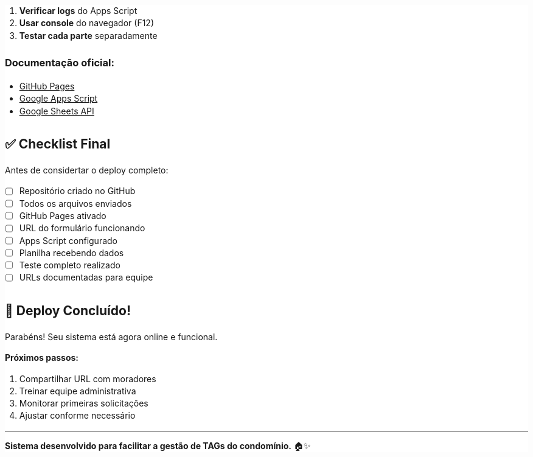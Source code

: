 1. **Verificar logs** do Apps Script
2. **Usar console** do navegador (F12)
3. **Testar cada parte** separadamente

### Documentação oficial:

- [GitHub Pages](https://pages.github.com/)
- [Google Apps Script](https://developers.google.com/apps-script)
- [Google Sheets API](https://developers.google.com/sheets/api)

## ✅ Checklist Final

Antes de considertar o deploy completo:

- [ ] Repositório criado no GitHub
- [ ] Todos os arquivos enviados
- [ ] GitHub Pages ativado
- [ ] URL do formulário funcionando
- [ ] Apps Script configurado
- [ ] Planilha recebendo dados
- [ ] Teste completo realizado
- [ ] URLs documentadas para equipe

## 🎉 Deploy Concluído!

Parabéns! Seu sistema está agora online e funcional. 

**Próximos passos:**
1. Compartilhar URL com moradores
2. Treinar equipe administrativa
3. Monitorar primeiras solicitações
4. Ajustar conforme necessário

---

**Sistema desenvolvido para facilitar a gestão de TAGs do condomínio.** 🏠✨